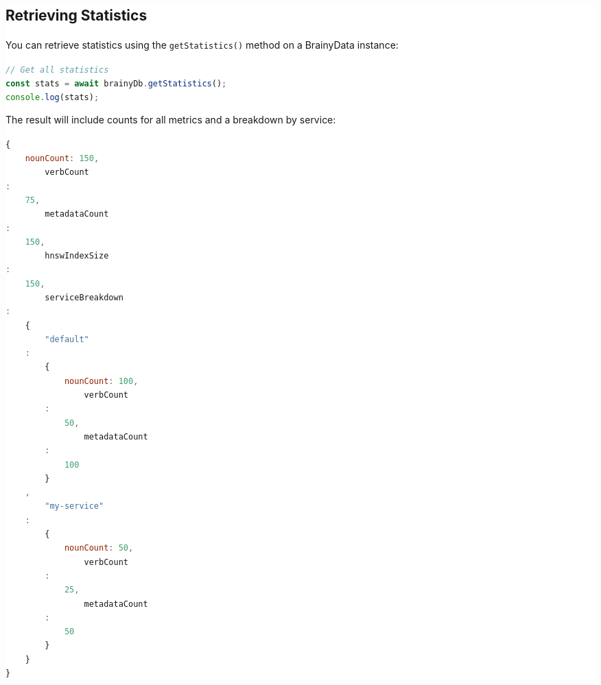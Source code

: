 ## Retrieving Statistics

You can retrieve statistics using the `getStatistics()` method on a BrainyData instance:

```typescript
// Get all statistics
const stats = await brainyDb.getStatistics();
console.log(stats);
```

The result will include counts for all metrics and a breakdown by service:

```javascript
{
    nounCount: 150,
        verbCount
:
    75,
        metadataCount
:
    150,
        hnswIndexSize
:
    150,
        serviceBreakdown
:
    {
        "default"
    :
        {
            nounCount: 100,
                verbCount
        :
            50,
                metadataCount
        :
            100
        }
    ,
        "my-service"
    :
        {
            nounCount: 50,
                verbCount
        :
            25,
                metadataCount
        :
            50
        }
    }
}
```
